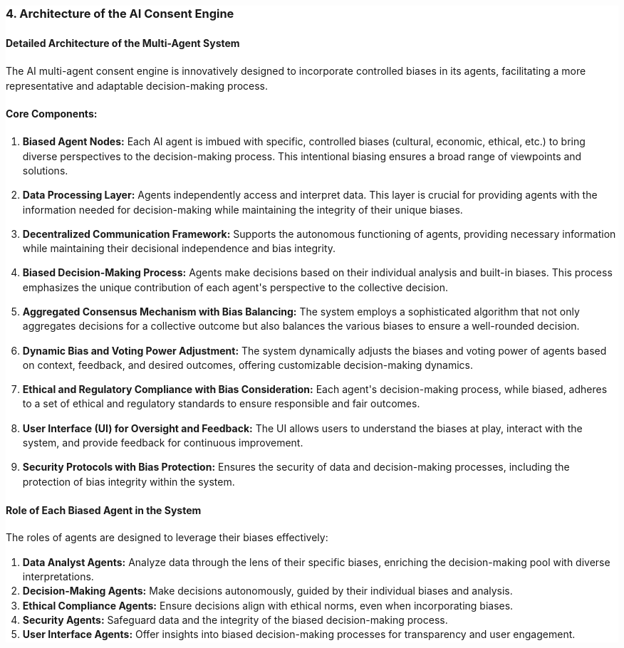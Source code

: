 ### 4. Architecture of the AI Consent Engine

#### Detailed Architecture of the Multi-Agent System

The AI multi-agent consent engine is innovatively designed to incorporate controlled biases in its agents, facilitating a more representative and adaptable decision-making process.

#### Core Components:

1. **Biased Agent Nodes:** Each AI agent is imbued with specific, controlled biases (cultural, economic, ethical, etc.) to bring diverse perspectives to the decision-making process. This intentional biasing ensures a broad range of viewpoints and solutions.

2. **Data Processing Layer:** Agents independently access and interpret data. This layer is crucial for providing agents with the information needed for decision-making while maintaining the integrity of their unique biases.

3. **Decentralized Communication Framework:** Supports the autonomous functioning of agents, providing necessary information while maintaining their decisional independence and bias integrity.

4. **Biased Decision-Making Process:** Agents make decisions based on their individual analysis and built-in biases. This process emphasizes the unique contribution of each agent's perspective to the collective decision.

5. **Aggregated Consensus Mechanism with Bias Balancing:** The system employs a sophisticated algorithm that not only aggregates decisions for a collective outcome but also balances the various biases to ensure a well-rounded decision.

6. **Dynamic Bias and Voting Power Adjustment:** The system dynamically adjusts the biases and voting power of agents based on context, feedback, and desired outcomes, offering customizable decision-making dynamics.

7. **Ethical and Regulatory Compliance with Bias Consideration:** Each agent's decision-making process, while biased, adheres to a set of ethical and regulatory standards to ensure responsible and fair outcomes.

8. **User Interface (UI) for Oversight and Feedback:** The UI allows users to understand the biases at play, interact with the system, and provide feedback for continuous improvement.

9. **Security Protocols with Bias Protection:** Ensures the security of data and decision-making processes, including the protection of bias integrity within the system.

#### Role of Each Biased Agent in the System

The roles of agents are designed to leverage their biases effectively:

1. **Data Analyst Agents:** Analyze data through the lens of their specific biases, enriching the decision-making pool with diverse interpretations.
2. **Decision-Making Agents:** Make decisions autonomously, guided by their individual biases and analysis.
3. **Ethical Compliance Agents:** Ensure decisions align with ethical norms, even when incorporating biases.
4. **Security Agents:** Safeguard data and the integrity of the biased decision-making process.
5. **User Interface Agents:** Offer insights into biased decision-making processes for transparency and user engagement.
